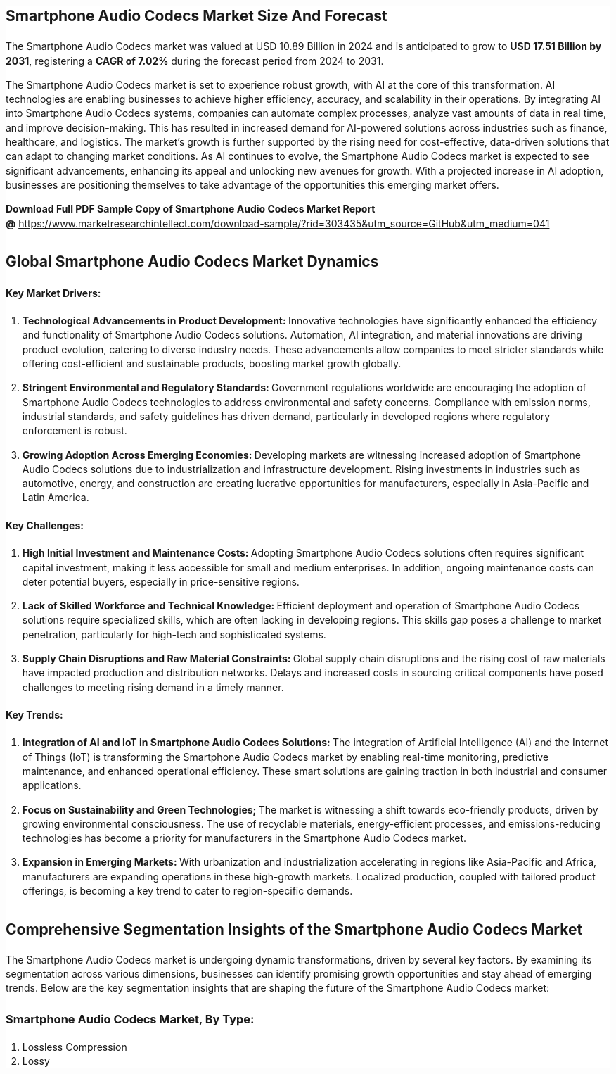 <h2>Smartphone Audio Codecs Market Size And Forecast</h2><p>The Smartphone Audio Codecs market was valued at USD 10.89 Billion in 2024 and is anticipated to grow to <strong>USD 17.51 Billion by 2031</strong>, registering a <strong>CAGR of 7.02%</strong> during the forecast period from 2024 to 2031.</p><p>The Smartphone Audio Codecs market is set to experience robust growth, with AI at the core of this transformation. AI technologies are enabling businesses to achieve higher efficiency, accuracy, and scalability in their operations. By integrating AI into Smartphone Audio Codecs systems, companies can automate complex processes, analyze vast amounts of data in real time, and improve decision-making. This has resulted in increased demand for AI-powered solutions across industries such as finance, healthcare, and logistics. The market’s growth is further supported by the rising need for cost-effective, data-driven solutions that can adapt to changing market conditions. As AI continues to evolve, the Smartphone Audio Codecs market is expected to see significant advancements, enhancing its appeal and unlocking new avenues for growth. With a projected increase in AI adoption, businesses are positioning themselves to take advantage of the opportunities this emerging market offers.</p><p><strong>Download Full PDF Sample Copy of Smartphone Audio Codecs Market Report @</strong>&nbsp;<a href="https://www.marketresearchintellect.com/download-sample/?rid=303435&amp;utm_source=GitHub&amp;utm_medium=041">https://www.marketresearchintellect.com/download-sample/?rid=303435&amp;utm_source=GitHub&amp;utm_medium=041</a></p><h2>Global Smartphone Audio Codecs Market Dynamics</h2><h4><strong>Key Market Drivers:</strong></h4><ol><li><p><strong>Technological Advancements in Product Development:&nbsp;</strong>Innovative technologies have significantly enhanced the efficiency and functionality of Smartphone Audio Codecs solutions. Automation, AI integration, and material innovations are driving product evolution, catering to diverse industry needs. These advancements allow companies to meet stricter standards while offering cost-efficient and sustainable products, boosting market growth globally.</p></li><li><p><strong>Stringent Environmental and Regulatory Standards:&nbsp;</strong>Government regulations worldwide are encouraging the adoption of Smartphone Audio Codecs technologies to address environmental and safety concerns. Compliance with emission norms, industrial standards, and safety guidelines has driven demand, particularly in developed regions where regulatory enforcement is robust.</p></li><li><p><strong>Growing Adoption Across Emerging Economies:&nbsp;</strong>Developing markets are witnessing increased adoption of Smartphone Audio Codecs solutions due to industrialization and infrastructure development. Rising investments in industries such as automotive, energy, and construction are creating lucrative opportunities for manufacturers, especially in Asia-Pacific and Latin America.</p></li></ol><h4><strong>Key Challenges:</strong></h4><ol><li><p><strong>High Initial Investment and Maintenance Costs:&nbsp;</strong>Adopting Smartphone Audio Codecs solutions often requires significant capital investment, making it less accessible for small and medium enterprises. In addition, ongoing maintenance costs can deter potential buyers, especially in price-sensitive regions.</p></li><li><p><strong>Lack of Skilled Workforce and Technical Knowledge:&nbsp;</strong>Efficient deployment and operation of Smartphone Audio Codecs solutions require specialized skills, which are often lacking in developing regions. This skills gap poses a challenge to market penetration, particularly for high-tech and sophisticated systems.</p></li><li><p><strong>Supply Chain Disruptions and Raw Material Constraints:&nbsp;</strong>Global supply chain disruptions and the rising cost of raw materials have impacted production and distribution networks. Delays and increased costs in sourcing critical components have posed challenges to meeting rising demand in a timely manner.</p></li></ol><h4><strong>Key Trends:</strong></h4><ol><li><p><strong>Integration of AI and IoT in Smartphone Audio Codecs Solutions:&nbsp;</strong>The integration of Artificial Intelligence (AI) and the Internet of Things (IoT) is transforming the Smartphone Audio Codecs market by enabling real-time monitoring, predictive maintenance, and enhanced operational efficiency. These smart solutions are gaining traction in both industrial and consumer applications.</p></li><li><p><strong>Focus on Sustainability and Green Technologies;&nbsp;</strong>The market is witnessing a shift towards eco-friendly products, driven by growing environmental consciousness. The use of recyclable materials, energy-efficient processes, and emissions-reducing technologies has become a priority for manufacturers in the Smartphone Audio Codecs market.</p></li><li><p><strong>Expansion in Emerging Markets:&nbsp;</strong>With urbanization and industrialization accelerating in regions like Asia-Pacific and Africa, manufacturers are expanding operations in these high-growth markets. Localized production, coupled with tailored product offerings, is becoming a key trend to cater to region-specific demands.</p></li></ol><div class="article-main__content" data-test-id="publishing-text-block"><h2>Comprehensive Segmentation Insights of the Smartphone Audio Codecs Market</h2><p>The Smartphone Audio Codecs market is undergoing dynamic transformations, driven by several key factors. By examining its segmentation across various dimensions, businesses can identify promising growth opportunities and stay ahead of emerging trends. Below are the key segmentation insights that are shaping the future of the Smartphone Audio Codecs market:</p><h3><strong>Smartphone Audio Codecs Market, By Type:<br /></strong></h3><ol><li>Lossless Compression<li> Lossy